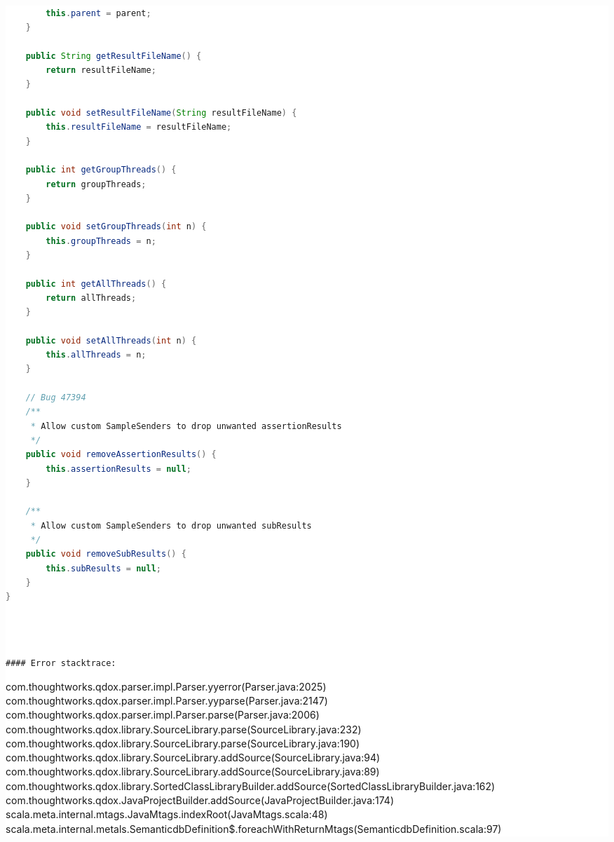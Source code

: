 ```java
        this.parent = parent;
    }

    public String getResultFileName() {
        return resultFileName;
    }

    public void setResultFileName(String resultFileName) {
        this.resultFileName = resultFileName;
    }

    public int getGroupThreads() {
        return groupThreads;
    }

    public void setGroupThreads(int n) {
        this.groupThreads = n;
    }

    public int getAllThreads() {
        return allThreads;
    }

    public void setAllThreads(int n) {
        this.allThreads = n;
    }

    // Bug 47394
    /**
     * Allow custom SampleSenders to drop unwanted assertionResults 
     */
    public void removeAssertionResults() {
        this.assertionResults = null;
    }
    
    /**
     * Allow custom SampleSenders to drop unwanted subResults 
     */
    public void removeSubResults() {
        this.subResults = null;
    }
}
```

```



#### Error stacktrace:

```
com.thoughtworks.qdox.parser.impl.Parser.yyerror(Parser.java:2025)
	com.thoughtworks.qdox.parser.impl.Parser.yyparse(Parser.java:2147)
	com.thoughtworks.qdox.parser.impl.Parser.parse(Parser.java:2006)
	com.thoughtworks.qdox.library.SourceLibrary.parse(SourceLibrary.java:232)
	com.thoughtworks.qdox.library.SourceLibrary.parse(SourceLibrary.java:190)
	com.thoughtworks.qdox.library.SourceLibrary.addSource(SourceLibrary.java:94)
	com.thoughtworks.qdox.library.SourceLibrary.addSource(SourceLibrary.java:89)
	com.thoughtworks.qdox.library.SortedClassLibraryBuilder.addSource(SortedClassLibraryBuilder.java:162)
	com.thoughtworks.qdox.JavaProjectBuilder.addSource(JavaProjectBuilder.java:174)
	scala.meta.internal.mtags.JavaMtags.indexRoot(JavaMtags.scala:48)
	scala.meta.internal.metals.SemanticdbDefinition$.foreachWithReturnMtags(SemanticdbDefinition.scala:97)